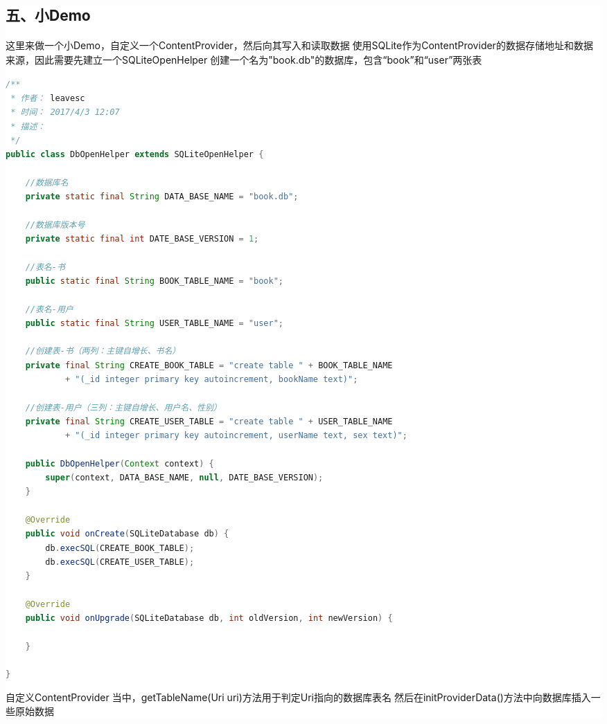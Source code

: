 ## **五、小Demo**

这里来做一个小Demo，自定义一个ContentProvider，然后向其写入和读取数据
使用SQLite作为ContentProvider的数据存储地址和数据来源，因此需要先建立一个SQLiteOpenHelper
创建一个名为"book.db"的数据库，包含“book”和“user”两张表

```java
/**
 * 作者： leavesc
 * 时间： 2017/4/3 12:07
 * 描述：
 */
public class DbOpenHelper extends SQLiteOpenHelper {

    //数据库名
    private static final String DATA_BASE_NAME = "book.db";

    //数据库版本号
    private static final int DATE_BASE_VERSION = 1;

    //表名-书
    public static final String BOOK_TABLE_NAME = "book";

    //表名-用户
    public static final String USER_TABLE_NAME = "user";

    //创建表-书（两列：主键自增长、书名）
    private final String CREATE_BOOK_TABLE = "create table " + BOOK_TABLE_NAME
            + "(_id integer primary key autoincrement, bookName text)";

    //创建表-用户（三列：主键自增长、用户名、性别）
    private final String CREATE_USER_TABLE = "create table " + USER_TABLE_NAME
            + "(_id integer primary key autoincrement, userName text, sex text)";

    public DbOpenHelper(Context context) {
        super(context, DATA_BASE_NAME, null, DATE_BASE_VERSION);
    }

    @Override
    public void onCreate(SQLiteDatabase db) {
        db.execSQL(CREATE_BOOK_TABLE);
        db.execSQL(CREATE_USER_TABLE);
    }

    @Override
    public void onUpgrade(SQLiteDatabase db, int oldVersion, int newVersion) {

    }

}
```
自定义ContentProvider
当中，getTableName(Uri uri)方法用于判定Uri指向的数据库表名
然后在initProviderData()方法中向数据库插入一些原始数据
